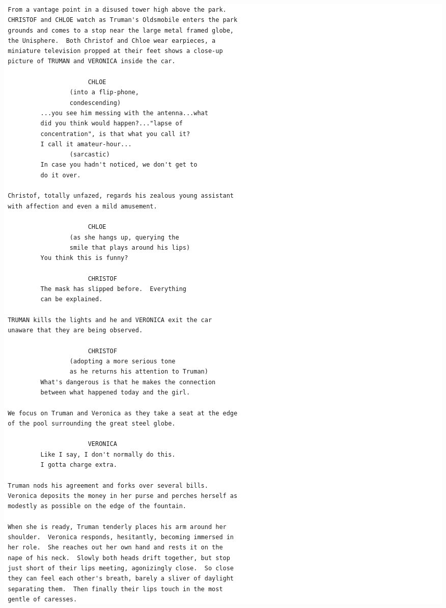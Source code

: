      From a vantage point in a disused tower high above the park.
     CHRISTOF and CHLOE watch as Truman's Oldsmobile enters the park
     grounds and comes to a stop near the large metal framed globe,
     the Unisphere.  Both Christof and Chloe wear earpieces, a
     miniature television propped at their feet shows a close-up
     picture of TRUMAN and VERONICA inside the car.

                           CHLOE
                      (into a flip-phone,
                      condescending)
              ...you see him messing with the antenna...what
              did you think would happen?..."lapse of
              concentration", is that what you call it?
              I call it amateur-hour...
                      (sarcastic)
              In case you hadn't noticed, we don't get to
              do it over.

     Christof, totally unfazed, regards his zealous young assistant
     with affection and even a mild amusement.

                           CHLOE
                      (as she hangs up, querying the
                      smile that plays around his lips)
              You think this is funny?

                           CHRISTOF
              The mask has slipped before.  Everything
              can be explained.

     TRUMAN kills the lights and he and VERONICA exit the car
     unaware that they are being observed.

                           CHRISTOF
                      (adopting a more serious tone
                      as he returns his attention to Truman)
              What's dangerous is that he makes the connection
              between what happened today and the girl.

     We focus on Truman and Veronica as they take a seat at the edge
     of the pool surrounding the great steel globe.

                           VERONICA
              Like I say, I don't normally do this.
              I gotta charge extra.

     Truman nods his agreement and forks over several bills.
     Veronica deposits the money in her purse and perches herself as
     modestly as possible on the edge of the fountain.

     When she is ready, Truman tenderly places his arm around her
     shoulder.  Veronica responds, hesitantly, becoming immersed in
     her role.  She reaches out her own hand and rests it on the
     nape of his neck.  Slowly both heads drift together, but stop
     just short of their lips meeting, agonizingly close.  So close
     they can feel each other's breath, barely a sliver of daylight
     separating them.  Then finally their lips touch in the most
     gentle of caresses.
